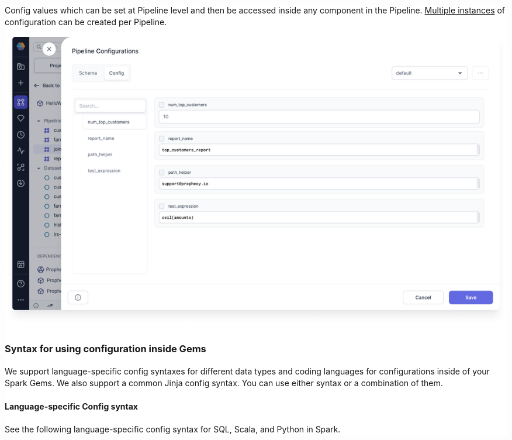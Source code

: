 Config values which can be set at Pipeline level and then be accessed inside any component in the Pipeline. [Multiple instances](#pipeline-configuration-instances)
of configuration can be created per Pipeline.

![Configurations - Common](img/config-pipeline-eg1.png)

### Syntax for using configuration inside Gems

We support language-specific config syntaxes for different data types and coding languages for configurations inside of your Spark Gems. We also support a common Jinja config syntax. You can use either syntax or a combination of them.

#### Language-specific Config syntax

See the following language-specific config syntax for SQL, Scala, and Python in Spark.

